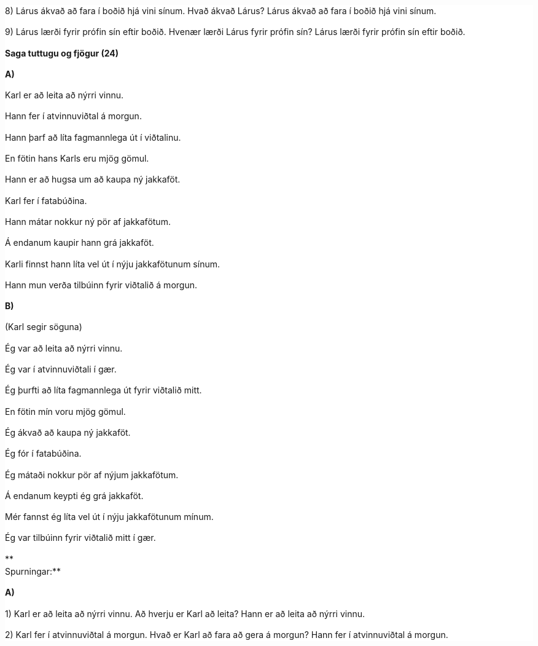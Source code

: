 8\) Lárus ákvað að fara í boðið hjá vini sínum. Hvað ákvað Lárus? Lárus
ákvað að fara í boðið hjá vini sínum.

9\) Lárus lærði fyrir prófin sín eftir boðið. Hvenær lærði Lárus fyrir
prófin sín? Lárus lærði fyrir prófin sín eftir boðið.

**Saga tuttugu og fjögur (24)**

**A)**

Karl er að leita að nýrri vinnu.

Hann fer í atvinnuviðtal á morgun.

Hann þarf að líta fagmannlega út í viðtalinu.

En fötin hans Karls eru mjög gömul.

Hann er að hugsa um að kaupa ný jakkaföt.

Karl fer í fatabúðina.

Hann mátar nokkur ný pör af jakkafötum.

Á endanum kaupir hann grá jakkaföt.

Karli finnst hann líta vel út í nýju jakkafötunum sínum.

Hann mun verða tilbúinn fyrir viðtalið á morgun.

**B)**

(Karl segir söguna)

Ég var að leita að nýrri vinnu.

Ég var í atvinnuviðtali í gær.

Ég þurfti að líta fagmannlega út fyrir viðtalið mitt.

En fötin mín voru mjög gömul.

Ég ákvað að kaupa ný jakkaföt.

Ég fór í fatabúðina.

Ég mátaði nokkur pör af nýjum jakkafötum.

Á endanum keypti ég grá jakkaföt.

Mér fannst ég líta vel út í nýju jakkafötunum mínum.

Ég var tilbúinn fyrir viðtalið mitt í gær.

**  
Spurningar:**

**A)**

1\) Karl er að leita að nýrri vinnu. Að hverju er Karl að leita? Hann er
að leita að nýrri vinnu.

2\) Karl fer í atvinnuviðtal á morgun. Hvað er Karl að fara að gera á
morgun? Hann fer í atvinnuviðtal á morgun.
